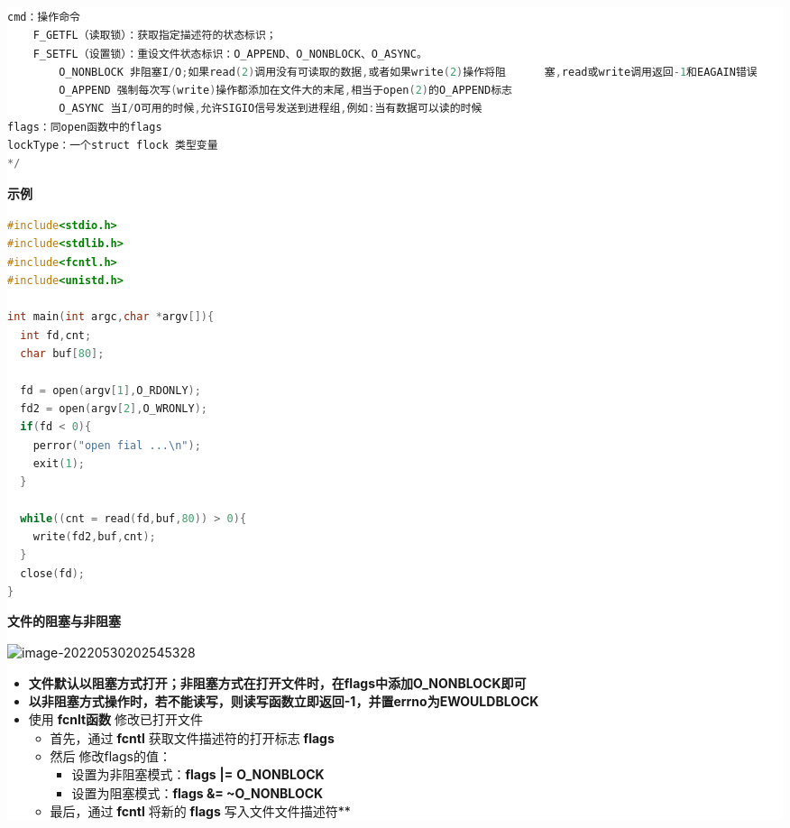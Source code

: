 ```c
cmd：操作命令
	F_GETFL（读取锁）：获取指定描述符的状态标识；
	F_SETFL（设置锁）：重设文件状态标识：O_APPEND、O_NONBLOCK、O_ASYNC。
		O_NONBLOCK 非阻塞I/O;如果read(2)调用没有可读取的数据,或者如果write(2)操作将阻		塞,read或write调用返回-1和EAGAIN错误
		O_APPEND 强制每次写(write)操作都添加在文件大的末尾,相当于open(2)的O_APPEND标志
		O_ASYNC 当I/O可用的时候,允许SIGIO信号发送到进程组,例如:当有数据可以读的时候
flags：同open函数中的flags
lockType：一个struct flock 类型变量
*/
```

**示例**

```c
#include<stdio.h>
#include<stdlib.h>
#include<fcntl.h>
#include<unistd.h>

int main(int argc,char *argv[]){
  int fd,cnt;
  char buf[80];

  fd = open(argv[1],O_RDONLY);
  fd2 = open(argv[2],O_WRONLY);
  if(fd < 0){
    perror("open fial ...\n");
    exit(1);
  }

  while((cnt = read(fd,buf,80)) > 0){
    write(fd2,buf,cnt);
  }
  close(fd);
}


```







**文件的阻塞与非阻塞**

![image-20220530202545328](https://i0.hdslb.com/bfs/album/7cda10930b43879c33257fa4529f49dcee897e94.png)

- **文件默认以阻塞方式打开；非阻塞方式在打开文件时，在flags中添加O_NONBLOCK即可**
- **以非阻塞方式操作时，若不能读写，则读写函数立即返回-1，并置errno为EWOULDBLOCK**
- 使用 **fcnlt函数** 修改已打开文件
  - 首先，通过 **fcntl** 获取文件描述符的打开标志 **flags**
  - 然后 修改flags的值：
    - 设置为非阻塞模式：**flags** **|=** **O_NONBLOCK**
    - 设置为阻塞模式：**flags &= ~O_NONBLOCK**
  - 最后，通过 **fcntl** 将新的 **flags** 写入文件文件描述符**

